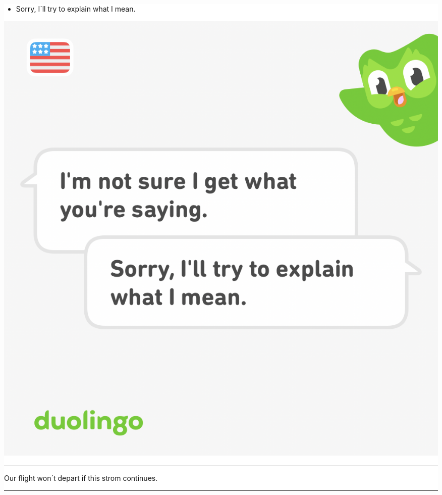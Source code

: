 - Sorry, I´ll try to explain what I mean. 

![GetAndTry.PNG](GetAndTry.PNG "GetAndTry")

---

Our flight won´t depart if this strom continues.

---
